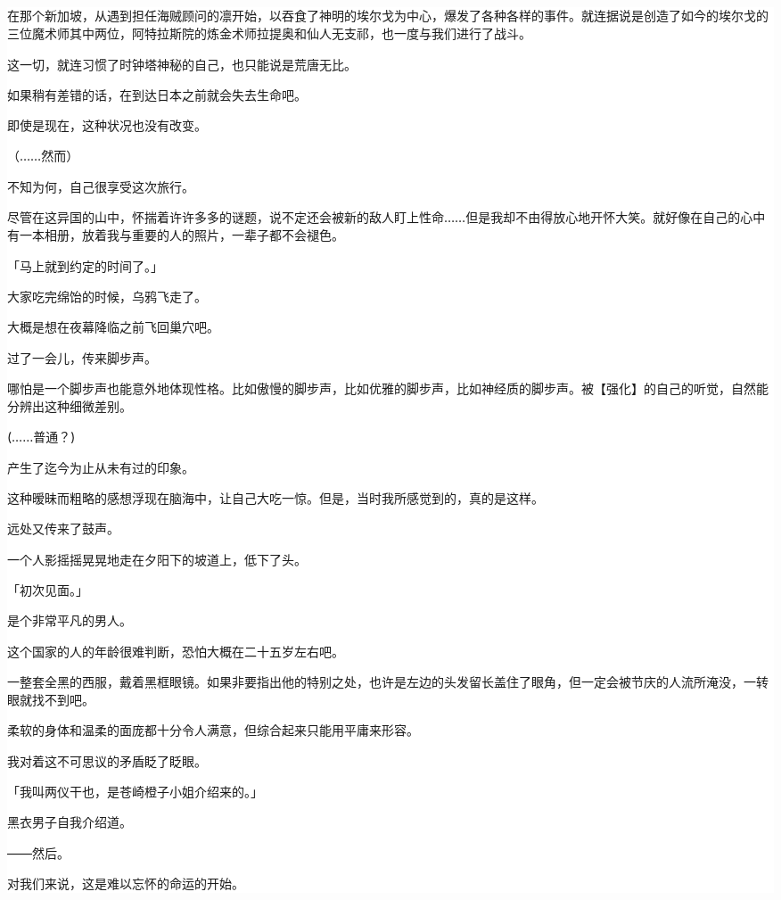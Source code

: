 在那个新加坡，从遇到担任海贼顾问的凛开始，以吞食了神明的埃尔戈为中心，爆发了各种各样的事件。就连据说是创造了如今的埃尔戈的三位魔术师其中两位，阿特拉斯院的炼金术师拉提奥和仙人无支祁，也一度与我们进行了战斗。

这一切，就连习惯了时钟塔神秘的自己，也只能说是荒唐无比。

如果稍有差错的话，在到达日本之前就会失去生命吧。

即使是现在，这种状况也没有改变。

（……然而）

不知为何，自己很享受这次旅行。

尽管在这异国的山中，怀揣着许许多多的谜题，说不定还会被新的敌人盯上性命……但是我却不由得放心地开怀大笑。就好像在自己的心中有一本相册，放着我与重要的人的照片，一辈子都不会褪色。

「马上就到约定的时间了。」

大家吃完绵饴的时候，乌鸦飞走了。

大概是想在夜幕降临之前飞回巢穴吧。

过了一会儿，传来脚步声。

哪怕是一个脚步声也能意外地体现性格。比如傲慢的脚步声，比如优雅的脚步声，比如神经质的脚步声。被【强化】的自己的听觉，自然能分辨出这种细微差别。

(……普通？)

产生了迄今为止从未有过的印象。

这种暧昧而粗略的感想浮现在脑海中，让自己大吃一惊。但是，当时我所感觉到的，真的是这样。

远处又传来了鼓声。

一个人影摇摇晃晃地走在夕阳下的坡道上，低下了头。

「初次见面。」

是个非常平凡的男人。

这个国家的人的年龄很难判断，恐怕大概在二十五岁左右吧。

一整套全黑的西服，戴着黑框眼镜。如果非要指出他的特别之处，也许是左边的头发留长盖住了眼角，但一定会被节庆的人流所淹没，一转眼就找不到吧。

柔软的身体和温柔的面庞都十分令人满意，但综合起来只能用平庸来形容。

我对着这不可思议的矛盾眨了眨眼。

「我叫两仪干也，是苍崎橙子小姐介绍来的。」

黑衣男子自我介绍道。

——然后。

对我们来说，这是难以忘怀的命运的开始。

